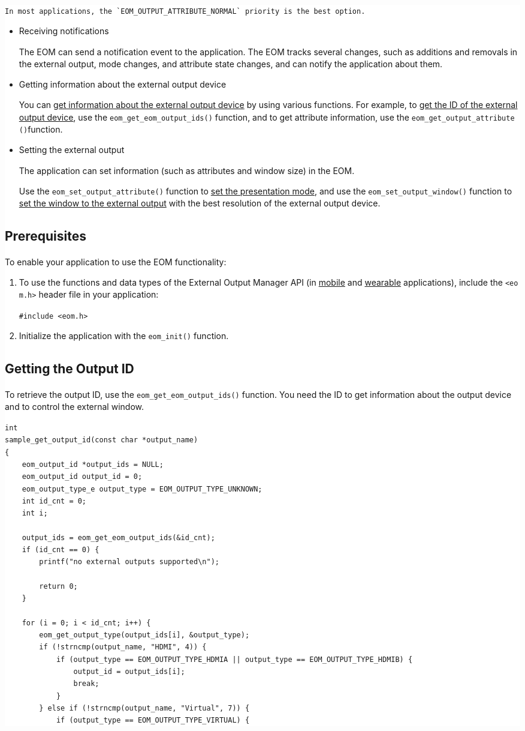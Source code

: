     In most applications, the `EOM_OUTPUT_ATTRIBUTE_NORMAL` priority is the best option.

- Receiving notifications

  The EOM can send a notification event to the application. The EOM tracks several changes, such as additions and removals in the external output, mode changes, and attribute state changes, and can notify the application about them.

- Getting information about the external output device

  You can [get information about the external output device](#getstatus) by using various functions. For example, to [get the ID of the external output device](#getid), use the `eom_get_eom_output_ids()` function, and to get attribute information, use the `eom_get_output_attribute()`function.

- Setting the external output

  The application can set information (such as attributes and window size) in the EOM.

  Use the `eom_set_output_attribute()` function to [set the presentation mode](#presentation), and use the `eom_set_output_window()` function to [set the window to the external output](#setwin) with the best resolution of the external output device.

## Prerequisites

To enable your application to use the EOM functionality:

1. To use the functions and data types of the External Output Manager API (in [mobile](../../api/mobile/latest/group__CAPI__UI__EOM__MODULE.html) and [wearable](../../api/wearable/latest/group__CAPI__UI__EOM__MODULE.html) applications), include the `<eom.h>` header file in your application:

    ```
    #include <eom.h>
    ```

2. Initialize the application with the `eom_init()` function.

<a name="getid"></a>
## Getting the Output ID

To retrieve the output ID, use the `eom_get_eom_output_ids()` function. You need the ID to get information about the output device and to control the external window.

```
int
sample_get_output_id(const char *output_name)
{
    eom_output_id *output_ids = NULL;
    eom_output_id output_id = 0;
    eom_output_type_e output_type = EOM_OUTPUT_TYPE_UNKNOWN;
    int id_cnt = 0;
    int i;

    output_ids = eom_get_eom_output_ids(&id_cnt);
    if (id_cnt == 0) {
        printf("no external outputs supported\n");

        return 0;
    }

    for (i = 0; i < id_cnt; i++) {
        eom_get_output_type(output_ids[i], &output_type);
        if (!strncmp(output_name, "HDMI", 4)) {
            if (output_type == EOM_OUTPUT_TYPE_HDMIA || output_type == EOM_OUTPUT_TYPE_HDMIB) {
                output_id = output_ids[i];
                break;
            }
        } else if (!strncmp(output_name, "Virtual", 7)) {
            if (output_type == EOM_OUTPUT_TYPE_VIRTUAL) {
```